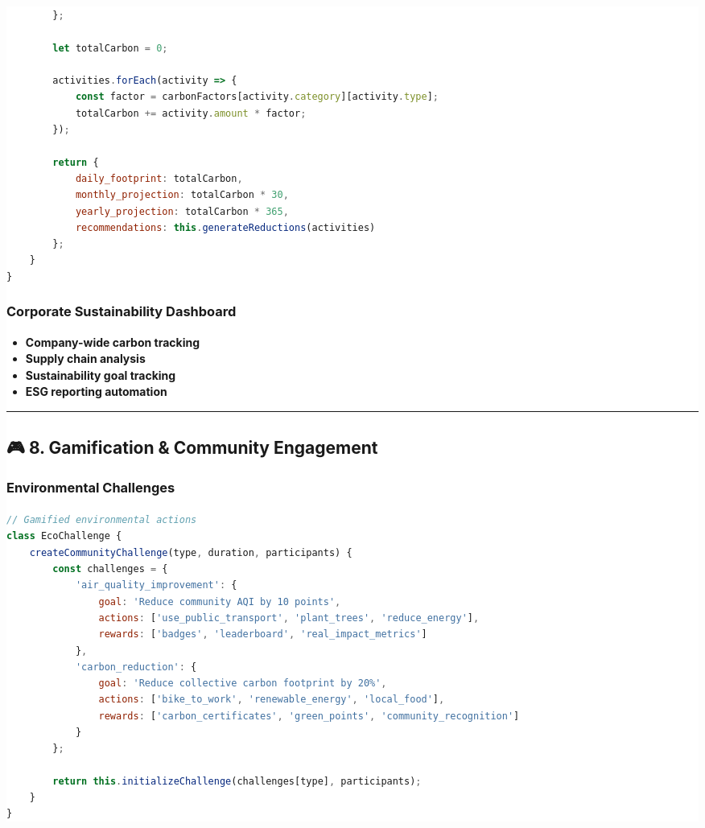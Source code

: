 ```javascript
        };
        
        let totalCarbon = 0;
        
        activities.forEach(activity => {
            const factor = carbonFactors[activity.category][activity.type];
            totalCarbon += activity.amount * factor;
        });
        
        return {
            daily_footprint: totalCarbon,
            monthly_projection: totalCarbon * 30,
            yearly_projection: totalCarbon * 365,
            recommendations: this.generateReductions(activities)
        };
    }
}
```

### **Corporate Sustainability Dashboard**
- **Company-wide carbon tracking**
- **Supply chain analysis**
- **Sustainability goal tracking**
- **ESG reporting automation**

---

## 🎮 **8. Gamification & Community Engagement**

### **Environmental Challenges**
```javascript
// Gamified environmental actions
class EcoChallenge {
    createCommunityChallenge(type, duration, participants) {
        const challenges = {
            'air_quality_improvement': {
                goal: 'Reduce community AQI by 10 points',
                actions: ['use_public_transport', 'plant_trees', 'reduce_energy'],
                rewards: ['badges', 'leaderboard', 'real_impact_metrics']
            },
            'carbon_reduction': {
                goal: 'Reduce collective carbon footprint by 20%',
                actions: ['bike_to_work', 'renewable_energy', 'local_food'],
                rewards: ['carbon_certificates', 'green_points', 'community_recognition']
            }
        };
        
        return this.initializeChallenge(challenges[type], participants);
    }
}
```
